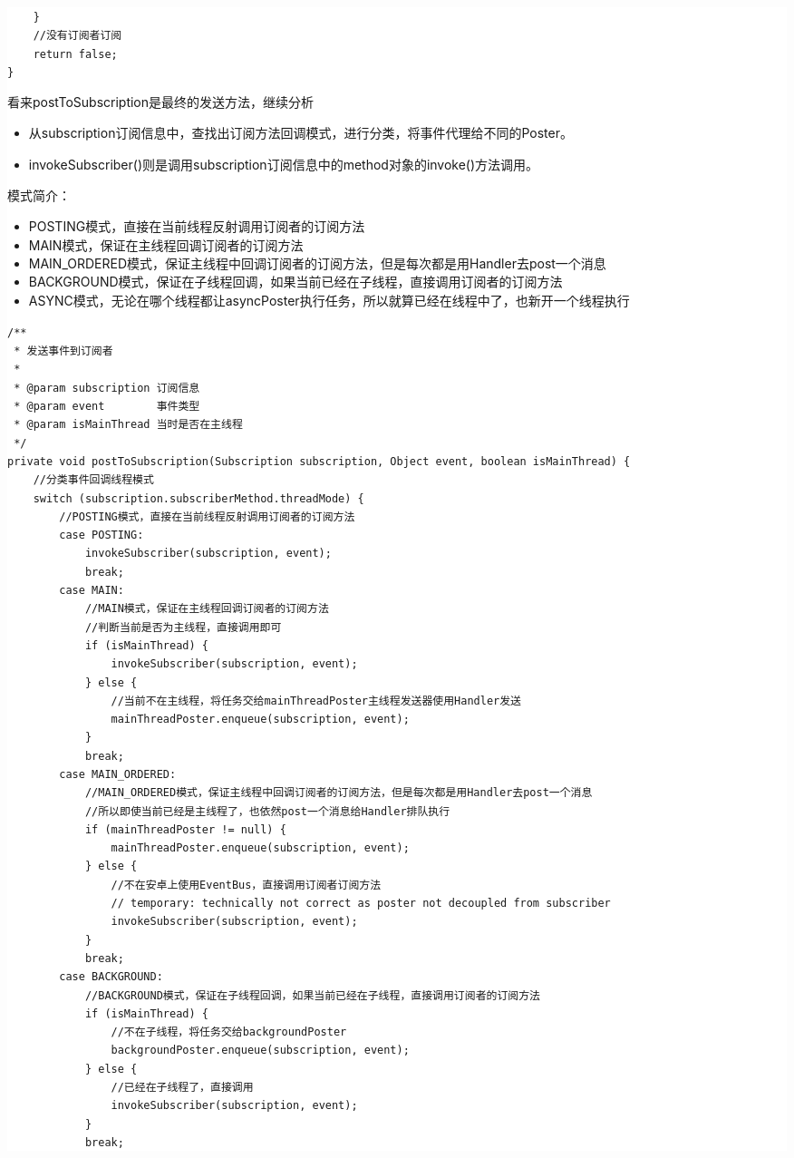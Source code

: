 ```
    }
    //没有订阅者订阅
    return false;
}
```

看来postToSubscription是最终的发送方法，继续分析

- 从subscription订阅信息中，查找出订阅方法回调模式，进行分类，将事件代理给不同的Poster。

- invokeSubscriber()则是调用subscription订阅信息中的method对象的invoke()方法调用。

模式简介：

- POSTING模式，直接在当前线程反射调用订阅者的订阅方法
- MAIN模式，保证在主线程回调订阅者的订阅方法
- MAIN_ORDERED模式，保证主线程中回调订阅者的订阅方法，但是每次都是用Handler去post一个消息
- BACKGROUND模式，保证在子线程回调，如果当前已经在子线程，直接调用订阅者的订阅方法
- ASYNC模式，无论在哪个线程都让asyncPoster执行任务，所以就算已经在线程中了，也新开一个线程执行

```
/**
 * 发送事件到订阅者
 *
 * @param subscription 订阅信息
 * @param event        事件类型
 * @param isMainThread 当时是否在主线程
 */
private void postToSubscription(Subscription subscription, Object event, boolean isMainThread) {
    //分类事件回调线程模式
    switch (subscription.subscriberMethod.threadMode) {
        //POSTING模式，直接在当前线程反射调用订阅者的订阅方法
        case POSTING:
            invokeSubscriber(subscription, event);
            break;
        case MAIN:
            //MAIN模式，保证在主线程回调订阅者的订阅方法
            //判断当前是否为主线程，直接调用即可
            if (isMainThread) {
                invokeSubscriber(subscription, event);
            } else {
                //当前不在主线程，将任务交给mainThreadPoster主线程发送器使用Handler发送
                mainThreadPoster.enqueue(subscription, event);
            }
            break;
        case MAIN_ORDERED:
            //MAIN_ORDERED模式，保证主线程中回调订阅者的订阅方法，但是每次都是用Handler去post一个消息
            //所以即使当前已经是主线程了，也依然post一个消息给Handler排队执行
            if (mainThreadPoster != null) {
                mainThreadPoster.enqueue(subscription, event);
            } else {
                //不在安卓上使用EventBus，直接调用订阅者订阅方法
                // temporary: technically not correct as poster not decoupled from subscriber
                invokeSubscriber(subscription, event);
            }
            break;
        case BACKGROUND:
            //BACKGROUND模式，保证在子线程回调，如果当前已经在子线程，直接调用订阅者的订阅方法
            if (isMainThread) {
                //不在子线程，将任务交给backgroundPoster
                backgroundPoster.enqueue(subscription, event);
            } else {
                //已经在子线程了，直接调用
                invokeSubscriber(subscription, event);
            }
            break;
```